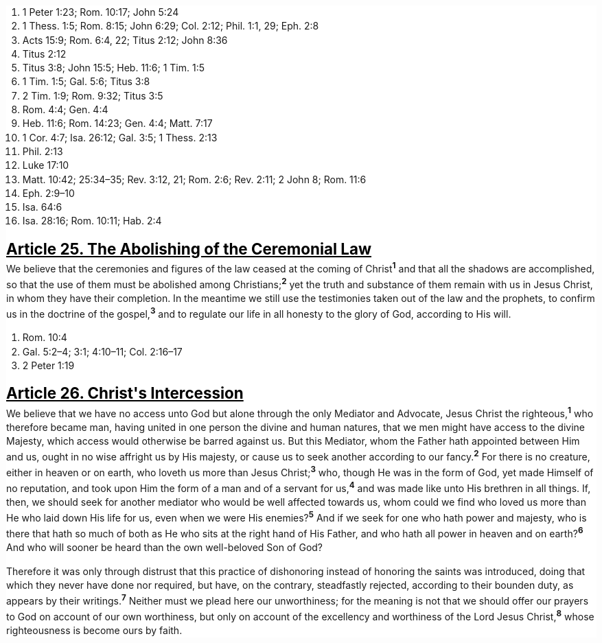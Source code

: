 1. 1 Peter 1:23; Rom. 10:17; John 5:24
2. 1 Thess. 1:5; Rom. 8:15; John 6:29; Col. 2:12; Phil. 1:1, 29; Eph. 2:8
3. Acts 15:9; Rom. 6:4, 22; Titus 2:12; John 8:36
4. Titus 2:12
5. Titus 3:8; John 15:5; Heb. 11:6; 1 Tim. 1:5
6. 1 Tim. 1:5; Gal. 5:6; Titus 3:8
7. 2 Tim. 1:9; Rom. 9:32; Titus 3:5
8. Rom. 4:4; Gen. 4:4
9. Heb. 11:6; Rom. 14:23; Gen. 4:4; Matt. 7:17
10. 1 Cor. 4:7; Isa. 26:12; Gal. 3:5; 1 Thess. 2:13
11. Phil. 2:13
12. Luke 17:10
13. Matt. 10:42; 25:34–35; Rev. 3:12, 21; Rom. 2:6; Rev. 2:11; 2 John 8; Rom. 11:6
14. Eph. 2:9–10
15. Isa. 64:6
16. Isa. 28:16; Rom. 10:11; Hab. 2:4

<a name="A25" href="#contents" style="font-weight:bold;font-size:1.6em;color:Black;">Article 25. The Abolishing of the Ceremonial Law</a><br>
We believe that the ceremonies and figures of the law ceased at the coming of Christ<sup style="font-weight:bold;">1</sup> and that all the shadows are accomplished, so that the use of them must be abolished among Christians;<sup style="font-weight:bold;">2</sup> yet the truth and substance of them remain with us in Jesus Christ, in whom they have their completion. In the meantime we still use the testimonies taken out of the law and the prophets, to confirm us in the doctrine of the gospel,<sup style="font-weight:bold;">3</sup> and to regulate our life in all honesty to the glory of God, according to His will.

1. Rom. 10:4
2. Gal. 5:2–4; 3:1; 4:10–11; Col. 2:16–17
3. 2 Peter 1:19

<a name="A26" href="#contents" style="font-weight:bold;font-size:1.6em;color:Black;">Article 26. Christ's Intercession</a><br>
We believe that we have no access unto God but alone through the only Mediator and Advocate, Jesus Christ the righteous,<sup style="font-weight:bold;">1</sup> who therefore became man, having united in one person the divine and human natures, that we men might have access to the divine Majesty, which access would otherwise be barred against us. But this Mediator, whom the Father hath appointed between Him and us, ought in no wise affright us by His majesty, or cause us to seek another according to our fancy.<sup style="font-weight:bold;">2</sup> For there is no creature, either in heaven or on earth, who loveth us more than Jesus Christ;<sup style="font-weight:bold;">3</sup> who, though He was in the form of God, yet made Himself of no reputation, and took upon Him the form of a man and of a servant for us,<sup style="font-weight:bold;">4</sup> and was made like unto His brethren in all things. If, then, we should seek for another mediator who would be well affected towards us, whom could we find who loved us more than He who laid down His life for us, even when we were His enemies?<sup style="font-weight:bold;">5</sup> And if we seek for one who hath power and majesty, who is there that hath so much of both as He who sits at the right hand of His Father, and who hath all power in heaven and on earth?<sup style="font-weight:bold;">6</sup> And who will sooner be heard than the own well-beloved Son of God?

Therefore it was only through distrust that this practice of dishonoring instead of honoring the saints was introduced, doing that which they never have done nor required, but have, on the contrary, steadfastly rejected, according to their bounden duty, as appears by their writings.<sup style="font-weight:bold;">7</sup> Neither must we plead here our unworthiness; for the meaning is not that we should offer our prayers to God on account of our own worthiness, but only on account of the excellency and worthiness of the Lord Jesus Christ,<sup style="font-weight:bold;">8</sup> whose righteousness is become ours by faith.
